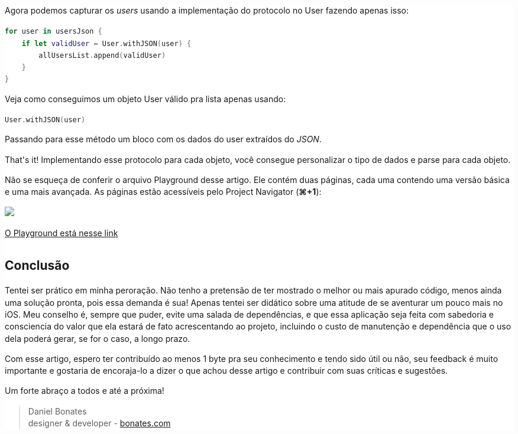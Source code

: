Agora podemos capturar os _users_ usando a implementação do protocolo no User fazendo apenas isso:

```swift
for user in usersJson {
	if let validUser = User.withJSON(user) {
		allUsersList.append(validUser)
	}
}
```

Veja como conseguimos um objeto User válido pra lista apenas usando:

```swift 
User.withJSON(user)
```

Passando para esse método um bloco com os dados do user extraídos do *JSON*. 


That's it! Implementando esse protocolo para cada objeto, você consegue personalizar o tipo de dados e parse para cada objeto.

Não se esqueça de conferir o arquivo Playground desse artigo. Ele contém duas páginas, cada uma contendo uma versão básica e uma mais avançada. As páginas estão acessíveis pelo Project Navigator (**⌘+1**):

<img src="{{ site.baseurl }}/img/dbonates/project_navigator.png">


[O Playground está nesse link](https://github.com/dbonates/load-parse-playground)


## Conclusão
Tentei ser prático em minha peroração. Não tenho a pretensão de ter mostrado o melhor ou mais apurado código, menos ainda uma solução pronta, pois essa demanda é sua! Apenas tentei ser didático sobre uma atitude de se aventurar um pouco mais no iOS. Meu conselho é, sempre que puder, evite uma salada de dependências, e que essa aplicação seja feita com sabedoria e consciencia do valor que ela estará de fato acrescentando ao projeto, incluindo o custo de manutenção e dependência que o uso dela poderá gerar, se for o caso, a longo prazo.

Com esse artigo, espero ter contribuído ao menos 1 byte pra seu conhecimento e tendo sido útil ou não, seu feedback é muito importante e gostaria de encoraja-lo a dizer o que achou desse artigo e contribuir com suas críticas e sugestões.

Um forte abraço a todos e até a próxima!

> Daniel Bonates<br>designer & developer -  <a href="http://bonates.com" target="_blank">bonates.com</a>


